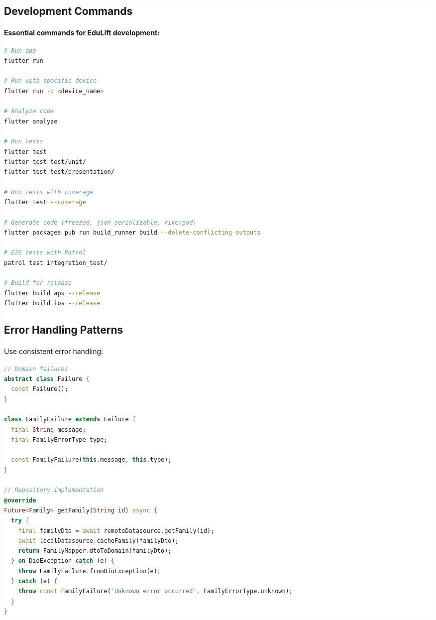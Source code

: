 ## Development Commands

**Essential commands for EduLift development:**

```bash
# Run app
flutter run

# Run with specific device
flutter run -d <device_name>

# Analyze code
flutter analyze

# Run tests
flutter test
flutter test test/unit/
flutter test test/presentation/

# Run tests with coverage
flutter test --coverage

# Generate code (freezed, json_serializable, riverpod)
flutter packages pub run build_runner build --delete-conflicting-outputs

# E2E tests with Patrol
patrol test integration_test/

# Build for release
flutter build apk --release
flutter build ios --release
```

## Error Handling Patterns

Use consistent error handling:

```dart
// Domain failures
abstract class Failure {
  const Failure();
}

class FamilyFailure extends Failure {
  final String message;
  final FamilyErrorType type;

  const FamilyFailure(this.message, this.type);
}

// Repository implementation
@override
Future<Family> getFamily(String id) async {
  try {
    final familyDto = await remoteDatasource.getFamily(id);
    await localDatasource.cacheFamily(familyDto);
    return FamilyMapper.dtoToDomain(familyDto);
  } on DioException catch (e) {
    throw FamilyFailure.fromDioException(e);
  } catch (e) {
    throw const FamilyFailure('Unknown error occurred', FamilyErrorType.unknown);
  }
}
```
